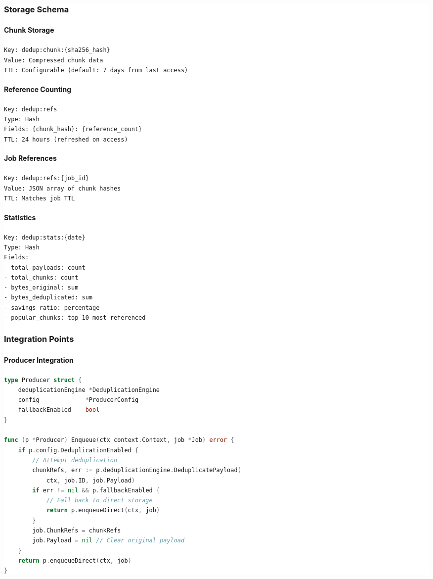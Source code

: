 ### Storage Schema

#### Chunk Storage
```
Key: dedup:chunk:{sha256_hash}
Value: Compressed chunk data
TTL: Configurable (default: 7 days from last access)
```

#### Reference Counting
```
Key: dedup:refs
Type: Hash
Fields: {chunk_hash}: {reference_count}
TTL: 24 hours (refreshed on access)
```

#### Job References
```
Key: dedup:refs:{job_id}
Value: JSON array of chunk hashes
TTL: Matches job TTL
```

#### Statistics
```
Key: dedup:stats:{date}
Type: Hash
Fields:
- total_payloads: count
- total_chunks: count
- bytes_original: sum
- bytes_deduplicated: sum
- savings_ratio: percentage
- popular_chunks: top 10 most referenced
```

### Integration Points

#### Producer Integration
```go
type Producer struct {
    deduplicationEngine *DeduplicationEngine
    config             *ProducerConfig
    fallbackEnabled    bool
}

func (p *Producer) Enqueue(ctx context.Context, job *Job) error {
    if p.config.DeduplicationEnabled {
        // Attempt deduplication
        chunkRefs, err := p.deduplicationEngine.DeduplicatePayload(
            ctx, job.ID, job.Payload)
        if err != nil && p.fallbackEnabled {
            // Fall back to direct storage
            return p.enqueueDirect(ctx, job)
        }
        job.ChunkRefs = chunkRefs
        job.Payload = nil // Clear original payload
    }
    return p.enqueueDirect(ctx, job)
}
```
